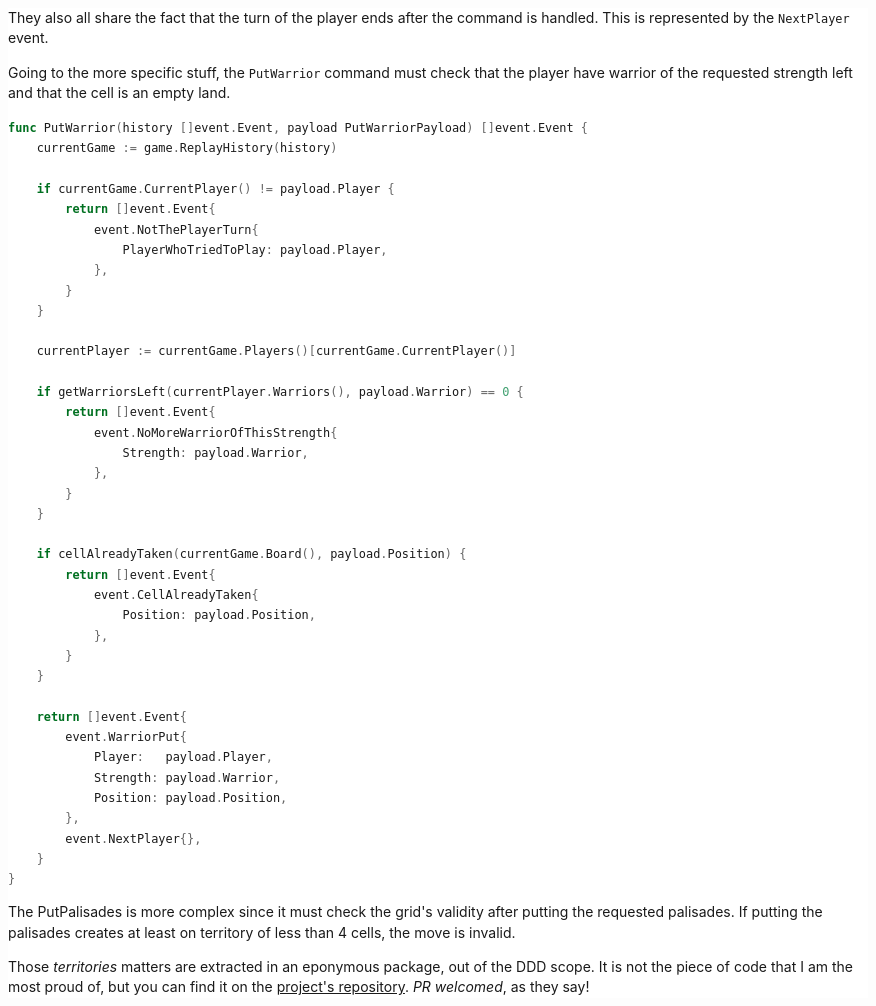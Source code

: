 They also all share the fact that the turn of the player ends after the command is handled. This is represented by the `NextPlayer` event.

Going to the more specific stuff, the `PutWarrior` command must check that the player have warrior of the requested strength left and that the cell is an empty land.

```go
func PutWarrior(history []event.Event, payload PutWarriorPayload) []event.Event {
	currentGame := game.ReplayHistory(history)

	if currentGame.CurrentPlayer() != payload.Player {
		return []event.Event{
			event.NotThePlayerTurn{
				PlayerWhoTriedToPlay: payload.Player,
			},
		}
	}

	currentPlayer := currentGame.Players()[currentGame.CurrentPlayer()]

	if getWarriorsLeft(currentPlayer.Warriors(), payload.Warrior) == 0 {
		return []event.Event{
			event.NoMoreWarriorOfThisStrength{
				Strength: payload.Warrior,
			},
		}
	}

	if cellAlreadyTaken(currentGame.Board(), payload.Position) {
		return []event.Event{
			event.CellAlreadyTaken{
				Position: payload.Position,
			},
		}
	}

	return []event.Event{
		event.WarriorPut{
			Player:   payload.Player,
			Strength: payload.Warrior,
			Position: payload.Position,
		},
		event.NextPlayer{},
	}
}
```

The PutPalisades is more complex since it must check the grid's validity after putting the requested palisades. If putting the palisades creates at least on territory of less than 4 cells, the move is invalid.

Those *territories* matters are extracted in an eponymous package, out of the DDD scope. It is not the piece of code that I am the most proud of, but you can find it on the [project's repository](https://github.com/ThomasFerro/armadora). *PR welcomed*, as they say!
